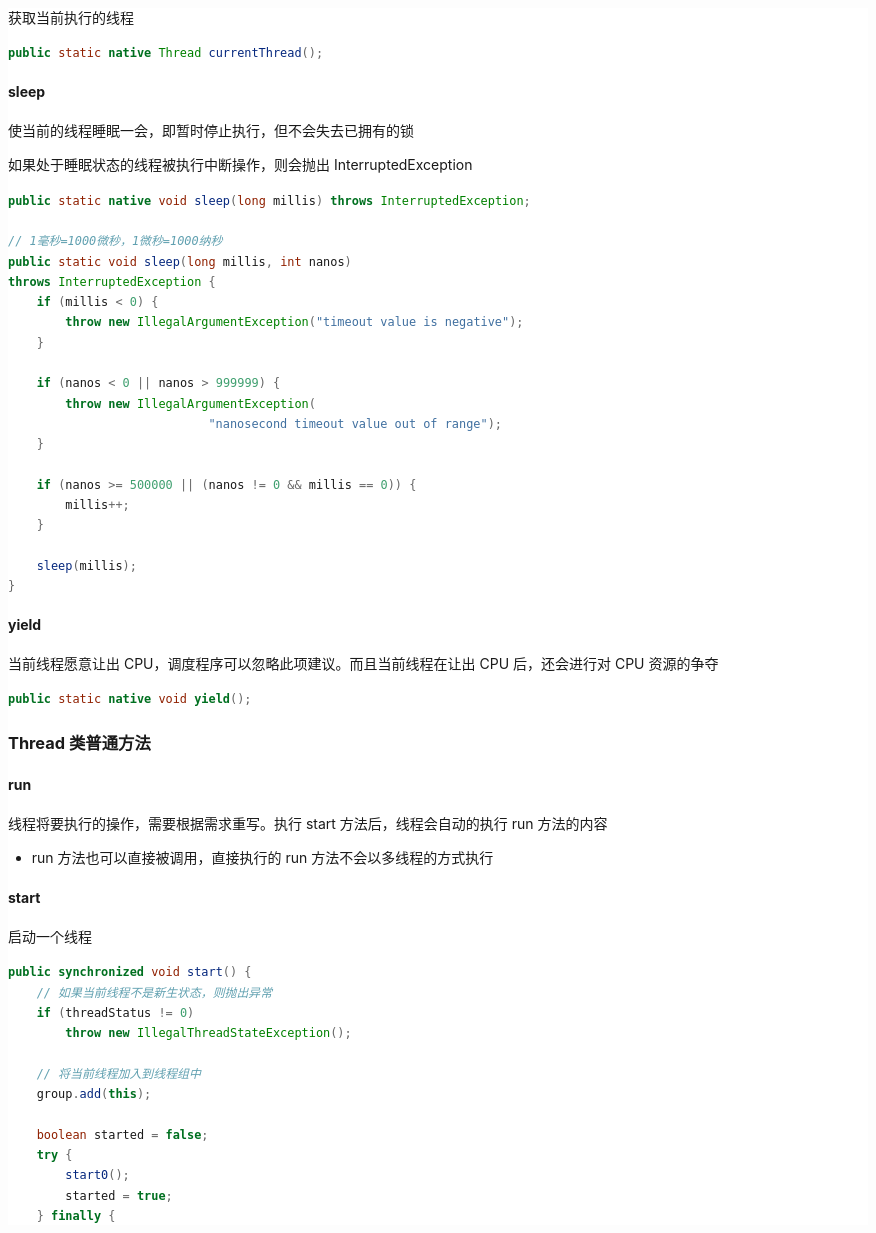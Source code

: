 获取当前执行的线程

```java
public static native Thread currentThread();
```

#### sleep

使当前的线程睡眠一会，即暂时停止执行，但不会失去已拥有的锁

如果处于睡眠状态的线程被执行中断操作，则会抛出 InterruptedException

```java
public static native void sleep(long millis) throws InterruptedException;

// 1毫秒=1000微秒，1微秒=1000纳秒
public static void sleep(long millis, int nanos)
throws InterruptedException {
    if (millis < 0) {
        throw new IllegalArgumentException("timeout value is negative");
    }

    if (nanos < 0 || nanos > 999999) {
        throw new IllegalArgumentException(
                            "nanosecond timeout value out of range");
    }

    if (nanos >= 500000 || (nanos != 0 && millis == 0)) {
        millis++;
    }

    sleep(millis);
}
```

#### yield

当前线程愿意让出 CPU，调度程序可以忽略此项建议。而且当前线程在让出 CPU 后，还会进行对 CPU 资源的争夺

```java
public static native void yield();
```

### Thread 类普通方法

#### run

线程将要执行的操作，需要根据需求重写。执行 start 方法后，线程会自动的执行 run 方法的内容

- run 方法也可以直接被调用，直接执行的 run 方法不会以多线程的方式执行

#### start

启动一个线程

```java
public synchronized void start() {
    // 如果当前线程不是新生状态，则抛出异常
    if (threadStatus != 0)
        throw new IllegalThreadStateException();

    // 将当前线程加入到线程组中
    group.add(this);

    boolean started = false;
    try {
        start0();
        started = true;
    } finally {
```